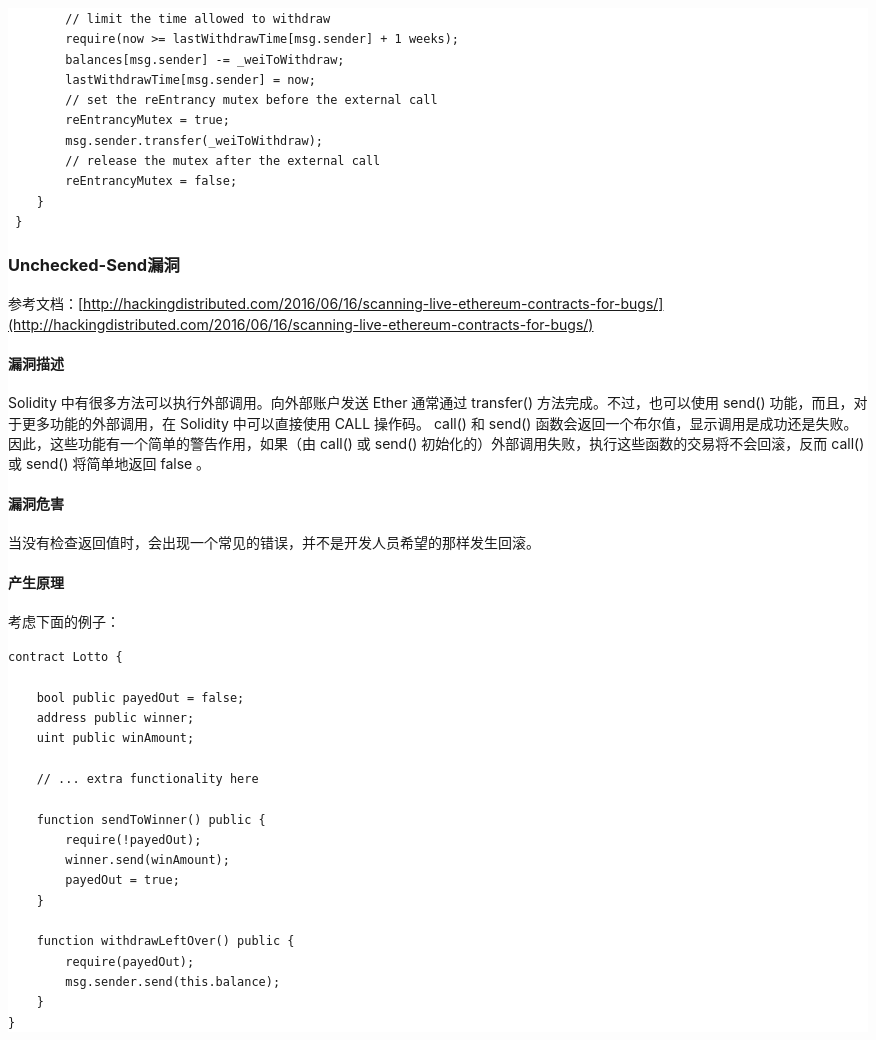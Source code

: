 ```solidity
        // limit the time allowed to withdraw
        require(now >= lastWithdrawTime[msg.sender] + 1 weeks);
        balances[msg.sender] -= _weiToWithdraw;
        lastWithdrawTime[msg.sender] = now;
        // set the reEntrancy mutex before the external call
        reEntrancyMutex = true;
        msg.sender.transfer(_weiToWithdraw);
        // release the mutex after the external call
        reEntrancyMutex = false; 
    }
 }
```
### Unchecked-Send漏洞

参考文档：[http://hackingdistributed.com/2016/06/16/scanning-live-ethereum-contracts-for-bugs/](http://hackingdistributed.com/2016/06/16/scanning-live-ethereum-contracts-for-bugs/)

#### 漏洞描述

Solidity 中有很多方法可以执行外部调用。向外部账户发送 Ether 通常通过 transfer() 方法完成。不过，也可以使用 send() 功能，而且，对于更多功能的外部调用，在 Solidity 中可以直接使用 CALL 操作码。 call() 和 send() 函数会返回一个布尔值，显示调用是成功还是失败。因此，这些功能有一个简单的警告作用，如果（由 call() 或 send() 初始化的）外部调用失败，执行这些函数的交易将不会回滚，反而 call() 或 send() 将简单地返回 false 。


#### 漏洞危害

当没有检查返回值时，会出现一个常见的错误，并不是开发人员希望的那样发生回滚。


#### 产生原理


考虑下面的例子：

```solidity
contract Lotto {

    bool public payedOut = false;
    address public winner;
    uint public winAmount;
    
    // ... extra functionality here 

    function sendToWinner() public {
        require(!payedOut);
        winner.send(winAmount);
        payedOut = true;
    }
    
    function withdrawLeftOver() public {
        require(payedOut);
        msg.sender.send(this.balance);
    }
}
```

